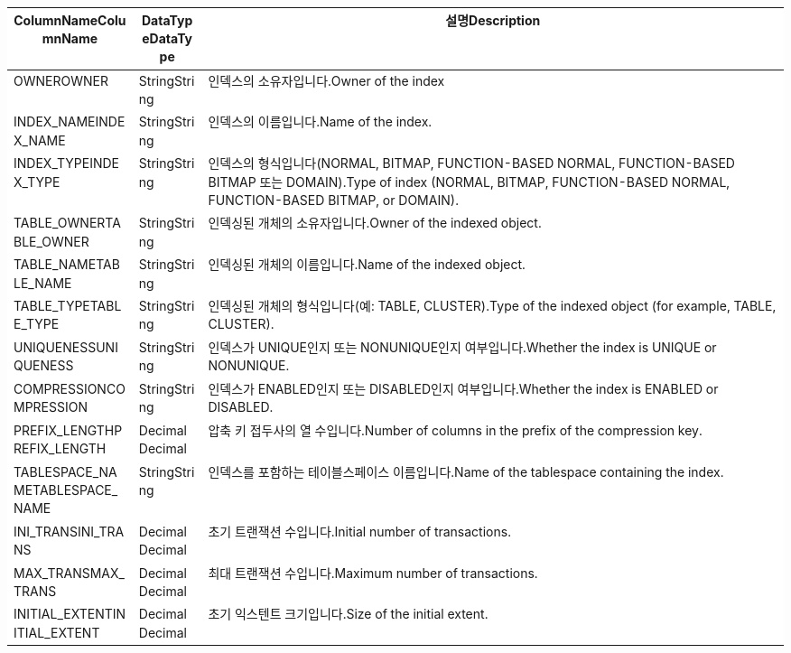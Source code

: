 |<span data-ttu-id="d0113-156">ColumnName</span><span class="sxs-lookup"><span data-stu-id="d0113-156">ColumnName</span></span>|<span data-ttu-id="d0113-157">DataType</span><span class="sxs-lookup"><span data-stu-id="d0113-157">DataType</span></span>|<span data-ttu-id="d0113-158">설명</span><span class="sxs-lookup"><span data-stu-id="d0113-158">Description</span></span>|
|----------------|--------------|-----------------|
|<span data-ttu-id="d0113-159">OWNER</span><span class="sxs-lookup"><span data-stu-id="d0113-159">OWNER</span></span>|<span data-ttu-id="d0113-160">String</span><span class="sxs-lookup"><span data-stu-id="d0113-160">String</span></span>|<span data-ttu-id="d0113-161">인덱스의 소유자입니다.</span><span class="sxs-lookup"><span data-stu-id="d0113-161">Owner of the index</span></span>|
|<span data-ttu-id="d0113-162">INDEX_NAME</span><span class="sxs-lookup"><span data-stu-id="d0113-162">INDEX_NAME</span></span>|<span data-ttu-id="d0113-163">String</span><span class="sxs-lookup"><span data-stu-id="d0113-163">String</span></span>|<span data-ttu-id="d0113-164">인덱스의 이름입니다.</span><span class="sxs-lookup"><span data-stu-id="d0113-164">Name of the index.</span></span>|
|<span data-ttu-id="d0113-165">INDEX_TYPE</span><span class="sxs-lookup"><span data-stu-id="d0113-165">INDEX_TYPE</span></span>|<span data-ttu-id="d0113-166">String</span><span class="sxs-lookup"><span data-stu-id="d0113-166">String</span></span>|<span data-ttu-id="d0113-167">인덱스의 형식입니다(NORMAL, BITMAP, FUNCTION-BASED NORMAL, FUNCTION-BASED BITMAP 또는 DOMAIN).</span><span class="sxs-lookup"><span data-stu-id="d0113-167">Type of index (NORMAL, BITMAP, FUNCTION-BASED NORMAL, FUNCTION-BASED BITMAP, or DOMAIN).</span></span>|
|<span data-ttu-id="d0113-168">TABLE_OWNER</span><span class="sxs-lookup"><span data-stu-id="d0113-168">TABLE_OWNER</span></span>|<span data-ttu-id="d0113-169">String</span><span class="sxs-lookup"><span data-stu-id="d0113-169">String</span></span>|<span data-ttu-id="d0113-170">인덱싱된 개체의 소유자입니다.</span><span class="sxs-lookup"><span data-stu-id="d0113-170">Owner of the indexed object.</span></span>|
|<span data-ttu-id="d0113-171">TABLE_NAME</span><span class="sxs-lookup"><span data-stu-id="d0113-171">TABLE_NAME</span></span>|<span data-ttu-id="d0113-172">String</span><span class="sxs-lookup"><span data-stu-id="d0113-172">String</span></span>|<span data-ttu-id="d0113-173">인덱싱된 개체의 이름입니다.</span><span class="sxs-lookup"><span data-stu-id="d0113-173">Name of the indexed object.</span></span>|
|<span data-ttu-id="d0113-174">TABLE_TYPE</span><span class="sxs-lookup"><span data-stu-id="d0113-174">TABLE_TYPE</span></span>|<span data-ttu-id="d0113-175">String</span><span class="sxs-lookup"><span data-stu-id="d0113-175">String</span></span>|<span data-ttu-id="d0113-176">인덱싱된 개체의 형식입니다(예: TABLE, CLUSTER).</span><span class="sxs-lookup"><span data-stu-id="d0113-176">Type of the indexed object (for example, TABLE, CLUSTER).</span></span>|
|<span data-ttu-id="d0113-177">UNIQUENESS</span><span class="sxs-lookup"><span data-stu-id="d0113-177">UNIQUENESS</span></span>|<span data-ttu-id="d0113-178">String</span><span class="sxs-lookup"><span data-stu-id="d0113-178">String</span></span>|<span data-ttu-id="d0113-179">인덱스가 UNIQUE인지 또는 NONUNIQUE인지 여부입니다.</span><span class="sxs-lookup"><span data-stu-id="d0113-179">Whether the index is UNIQUE or NONUNIQUE.</span></span>|
|<span data-ttu-id="d0113-180">COMPRESSION</span><span class="sxs-lookup"><span data-stu-id="d0113-180">COMPRESSION</span></span>|<span data-ttu-id="d0113-181">String</span><span class="sxs-lookup"><span data-stu-id="d0113-181">String</span></span>|<span data-ttu-id="d0113-182">인덱스가 ENABLED인지 또는 DISABLED인지 여부입니다.</span><span class="sxs-lookup"><span data-stu-id="d0113-182">Whether the index is ENABLED or DISABLED.</span></span>|
|<span data-ttu-id="d0113-183">PREFIX_LENGTH</span><span class="sxs-lookup"><span data-stu-id="d0113-183">PREFIX_LENGTH</span></span>|<span data-ttu-id="d0113-184">Decimal</span><span class="sxs-lookup"><span data-stu-id="d0113-184">Decimal</span></span>|<span data-ttu-id="d0113-185">압축 키 접두사의 열 수입니다.</span><span class="sxs-lookup"><span data-stu-id="d0113-185">Number of columns in the prefix of the compression key.</span></span>|
|<span data-ttu-id="d0113-186">TABLESPACE_NAME</span><span class="sxs-lookup"><span data-stu-id="d0113-186">TABLESPACE_NAME</span></span>|<span data-ttu-id="d0113-187">String</span><span class="sxs-lookup"><span data-stu-id="d0113-187">String</span></span>|<span data-ttu-id="d0113-188">인덱스를 포함하는 테이블스페이스 이름입니다.</span><span class="sxs-lookup"><span data-stu-id="d0113-188">Name of the tablespace containing the index.</span></span>|
|<span data-ttu-id="d0113-189">INI_TRANS</span><span class="sxs-lookup"><span data-stu-id="d0113-189">INI_TRANS</span></span>|<span data-ttu-id="d0113-190">Decimal</span><span class="sxs-lookup"><span data-stu-id="d0113-190">Decimal</span></span>|<span data-ttu-id="d0113-191">초기 트랜잭션 수입니다.</span><span class="sxs-lookup"><span data-stu-id="d0113-191">Initial number of transactions.</span></span>|
|<span data-ttu-id="d0113-192">MAX_TRANS</span><span class="sxs-lookup"><span data-stu-id="d0113-192">MAX_TRANS</span></span>|<span data-ttu-id="d0113-193">Decimal</span><span class="sxs-lookup"><span data-stu-id="d0113-193">Decimal</span></span>|<span data-ttu-id="d0113-194">최대 트랜잭션 수입니다.</span><span class="sxs-lookup"><span data-stu-id="d0113-194">Maximum number of transactions.</span></span>|
|<span data-ttu-id="d0113-195">INITIAL_EXTENT</span><span class="sxs-lookup"><span data-stu-id="d0113-195">INITIAL_EXTENT</span></span>|<span data-ttu-id="d0113-196">Decimal</span><span class="sxs-lookup"><span data-stu-id="d0113-196">Decimal</span></span>|<span data-ttu-id="d0113-197">초기 익스텐트 크기입니다.</span><span class="sxs-lookup"><span data-stu-id="d0113-197">Size of the initial extent.</span></span>|
